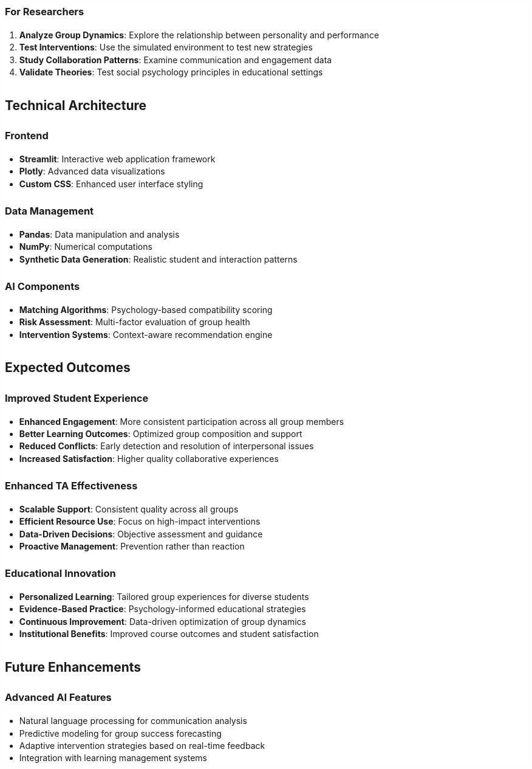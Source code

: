 ### For Researchers
1. **Analyze Group Dynamics**: Explore the relationship between personality and performance
2. **Test Interventions**: Use the simulated environment to test new strategies
3. **Study Collaboration Patterns**: Examine communication and engagement data
4. **Validate Theories**: Test social psychology principles in educational settings

## Technical Architecture

### Frontend
- **Streamlit**: Interactive web application framework
- **Plotly**: Advanced data visualizations
- **Custom CSS**: Enhanced user interface styling

### Data Management
- **Pandas**: Data manipulation and analysis
- **NumPy**: Numerical computations
- **Synthetic Data Generation**: Realistic student and interaction patterns

### AI Components
- **Matching Algorithms**: Psychology-based compatibility scoring
- **Risk Assessment**: Multi-factor evaluation of group health
- **Intervention Systems**: Context-aware recommendation engine

## Expected Outcomes

### Improved Student Experience
- **Enhanced Engagement**: More consistent participation across all group members
- **Better Learning Outcomes**: Optimized group composition and support
- **Reduced Conflicts**: Early detection and resolution of interpersonal issues
- **Increased Satisfaction**: Higher quality collaborative experiences

### Enhanced TA Effectiveness
- **Scalable Support**: Consistent quality across all groups
- **Efficient Resource Use**: Focus on high-impact interventions
- **Data-Driven Decisions**: Objective assessment and guidance
- **Proactive Management**: Prevention rather than reaction

### Educational Innovation
- **Personalized Learning**: Tailored group experiences for diverse students
- **Evidence-Based Practice**: Psychology-informed educational strategies
- **Continuous Improvement**: Data-driven optimization of group dynamics
- **Institutional Benefits**: Improved course outcomes and student satisfaction

## Future Enhancements

### Advanced AI Features
- Natural language processing for communication analysis
- Predictive modeling for group success forecasting
- Adaptive intervention strategies based on real-time feedback
- Integration with learning management systems
